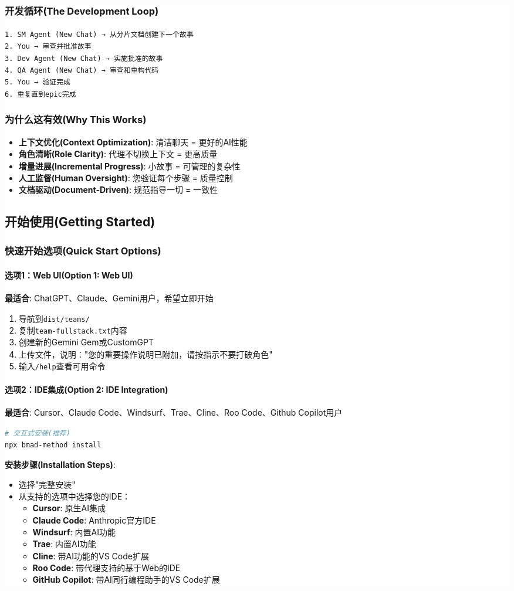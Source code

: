 ### 开发循环(The Development Loop)

```text
1. SM Agent (New Chat) → 从分片文档创建下一个故事
2. You → 审查并批准故事
3. Dev Agent (New Chat) → 实施批准的故事
4. QA Agent (New Chat) → 审查和重构代码
5. You → 验证完成
6. 重复直到epic完成
```

### 为什么这有效(Why This Works)

- **上下文优化(Context Optimization)**: 清洁聊天 = 更好的AI性能
- **角色清晰(Role Clarity)**: 代理不切换上下文 = 更高质量
- **增量进展(Incremental Progress)**: 小故事 = 可管理的复杂性
- **人工监督(Human Oversight)**: 您验证每个步骤 = 质量控制
- **文档驱动(Document-Driven)**: 规范指导一切 = 一致性

## 开始使用(Getting Started)

### 快速开始选项(Quick Start Options)

#### 选项1：Web UI(Option 1: Web UI)

**最适合**: ChatGPT、Claude、Gemini用户，希望立即开始

1. 导航到`dist/teams/`
2. 复制`team-fullstack.txt`内容
3. 创建新的Gemini Gem或CustomGPT
4. 上传文件，说明："您的重要操作说明已附加，请按指示不要打破角色"
5. 输入`/help`查看可用命令

#### 选项2：IDE集成(Option 2: IDE Integration)

**最适合**: Cursor、Claude Code、Windsurf、Trae、Cline、Roo Code、Github Copilot用户

```bash
# 交互式安装(推荐)
npx bmad-method install
```

**安装步骤(Installation Steps)**:

- 选择"完整安装"
- 从支持的选项中选择您的IDE：
    - **Cursor**: 原生AI集成
    - **Claude Code**: Anthropic官方IDE
    - **Windsurf**: 内置AI功能
    - **Trae**: 内置AI功能
    - **Cline**: 带AI功能的VS Code扩展
    - **Roo Code**: 带代理支持的基于Web的IDE
    - **GitHub Copilot**: 带AI同行编程助手的VS Code扩展

